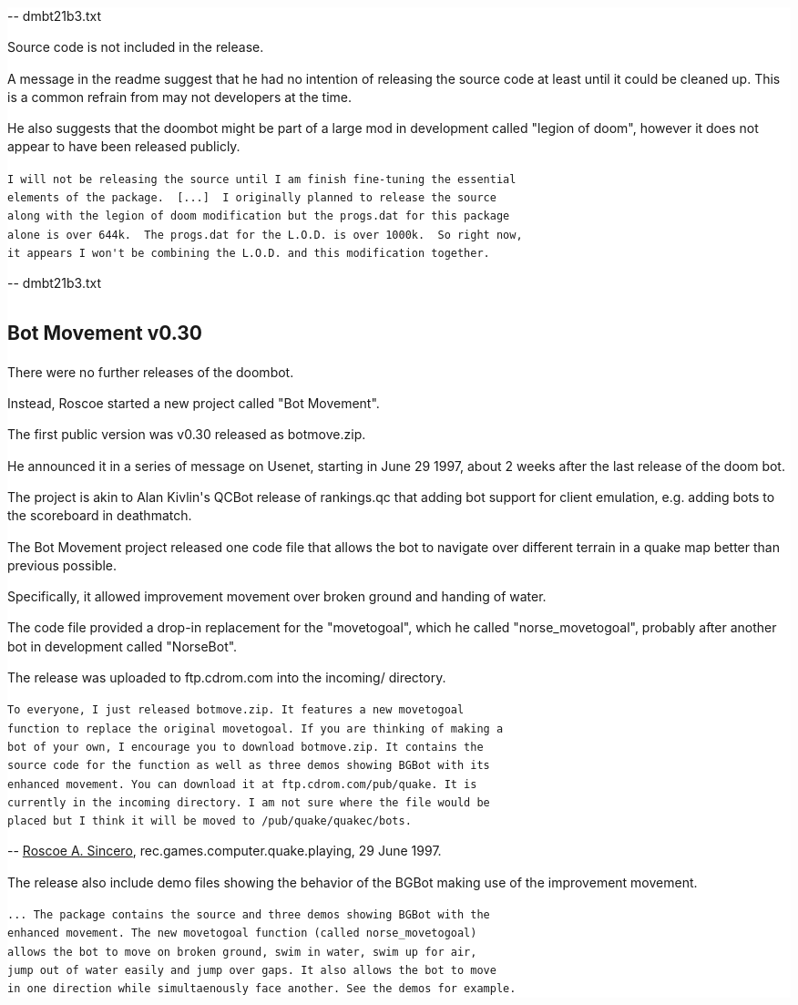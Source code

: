 -- dmbt21b3.txt

Source code is not included in the release.

A message in the readme suggest that he had no intention of releasing the source code at least until it could be cleaned up. This is a common refrain from may not developers at the time.

He also suggests that the doombot might be part of a large mod in development called "legion of doom", however it does not appear to have been released publicly.

	I will not be releasing the source until I am finish fine-tuning the essential
	elements of the package.  [...]  I originally planned to release the source
	along with the legion of doom modification but the progs.dat for this package
	alone is over 644k.  The progs.dat for the L.O.D. is over 1000k.  So right now,
	it appears I won't be combining the L.O.D. and this modification together.

-- dmbt21b3.txt




## Bot Movement v0.30

There were no further releases of the doombot.

Instead, Roscoe started a new project called "Bot Movement".

The first public version was v0.30 released as botmove.zip.

He announced it in a series of message on Usenet, starting in June 29 1997, about 2 weeks after the last release of the doom bot.

The project is akin to Alan Kivlin's QCBot release of rankings.qc that adding bot support for client emulation, e.g. adding bots to the scoreboard in deathmatch.

The Bot Movement project released one code file that allows the bot to navigate over different terrain in a quake map better than previous possible.

Specifically, it allowed improvement movement over broken ground and handing of water.

The code file provided a drop-in replacement for the "movetogoal", which he called "norse_movetogoal", probably after another bot in development called "NorseBot".

The release was uploaded to ftp.cdrom.com into the incoming/ directory.

	To everyone, I just released botmove.zip. It features a new movetogoal
	function to replace the original movetogoal. If you are thinking of making a
	bot of your own, I encourage you to download botmove.zip. It contains the
	source code for the function as well as three demos showing BGBot with its
	enhanced movement. You can download it at ftp.cdrom.com/pub/quake. It is
	currently in the incoming directory. I am not sure where the file would be
	placed but I think it will be moved to /pub/quake/quakec/bots.

-- [Roscoe A. Sincero](https://groups.google.com/g/rec.games.computer.quake.playing/c/7kJXfH-x7E4/m/SUYh339rV6UJ), rec.games.computer.quake.playing, 29 June 1997.

The release also include demo files showing the behavior of the BGBot making use of the improvement movement.

	... The package contains the source and three demos showing BGBot with the
	enhanced movement. The new movetogoal function (called norse_movetogoal)
	allows the bot to move on broken ground, swim in water, swim up for air,
	jump out of water easily and jump over gaps. It also allows the bot to move
	in one direction while simultaenously face another. See the demos for example.
